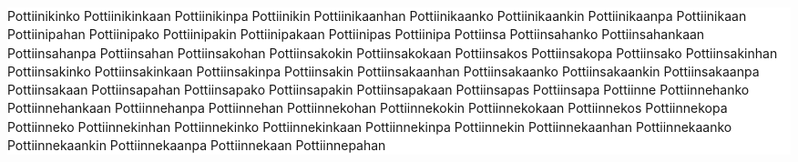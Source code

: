 Pottiinikinko
Pottiinikinkaan
Pottiinikinpa
Pottiinikin
Pottiinikaanhan
Pottiinikaanko
Pottiinikaankin
Pottiinikaanpa
Pottiinikaan
Pottiinipahan
Pottiinipako
Pottiinipakin
Pottiinipakaan
Pottiinipas
Pottiinipa
Pottiinsa
Pottiinsahanko
Pottiinsahankaan
Pottiinsahanpa
Pottiinsahan
Pottiinsakohan
Pottiinsakokin
Pottiinsakokaan
Pottiinsakos
Pottiinsakopa
Pottiinsako
Pottiinsakinhan
Pottiinsakinko
Pottiinsakinkaan
Pottiinsakinpa
Pottiinsakin
Pottiinsakaanhan
Pottiinsakaanko
Pottiinsakaankin
Pottiinsakaanpa
Pottiinsakaan
Pottiinsapahan
Pottiinsapako
Pottiinsapakin
Pottiinsapakaan
Pottiinsapas
Pottiinsapa
Pottiinne
Pottiinnehanko
Pottiinnehankaan
Pottiinnehanpa
Pottiinnehan
Pottiinnekohan
Pottiinnekokin
Pottiinnekokaan
Pottiinnekos
Pottiinnekopa
Pottiinneko
Pottiinnekinhan
Pottiinnekinko
Pottiinnekinkaan
Pottiinnekinpa
Pottiinnekin
Pottiinnekaanhan
Pottiinnekaanko
Pottiinnekaankin
Pottiinnekaanpa
Pottiinnekaan
Pottiinnepahan